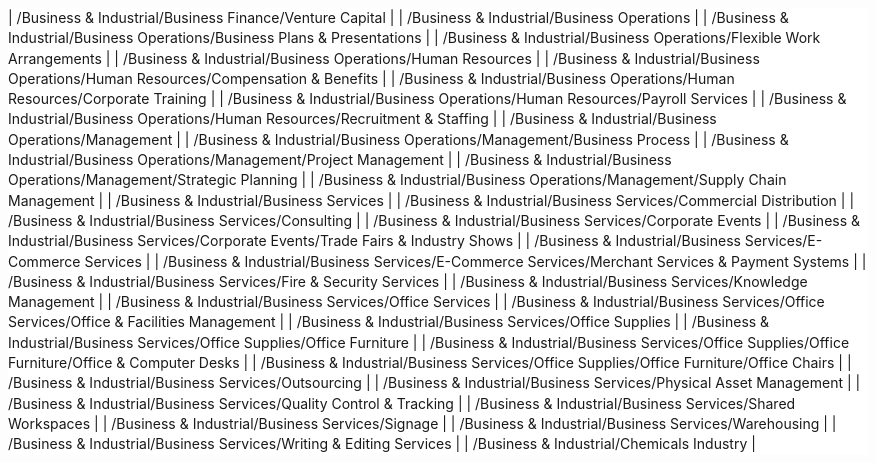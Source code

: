 | /Business & Industrial/Business Finance/Venture Capital                                                                              |
| /Business & Industrial/Business Operations                                                                                           |
| /Business & Industrial/Business Operations/Business Plans & Presentations                                                            |
| /Business & Industrial/Business Operations/Flexible Work Arrangements                                                                |
| /Business & Industrial/Business Operations/Human Resources                                                                           |
| /Business & Industrial/Business Operations/Human Resources/Compensation & Benefits                                                   |
| /Business & Industrial/Business Operations/Human Resources/Corporate Training                                                        |
| /Business & Industrial/Business Operations/Human Resources/Payroll Services                                                          |
| /Business & Industrial/Business Operations/Human Resources/Recruitment & Staffing                                                    |
| /Business & Industrial/Business Operations/Management                                                                                |
| /Business & Industrial/Business Operations/Management/Business Process                                                               |
| /Business & Industrial/Business Operations/Management/Project Management                                                             |
| /Business & Industrial/Business Operations/Management/Strategic Planning                                                             |
| /Business & Industrial/Business Operations/Management/Supply Chain Management                                                        |
| /Business & Industrial/Business Services                                                                                             |
| /Business & Industrial/Business Services/Commercial Distribution                                                                     |
| /Business & Industrial/Business Services/Consulting                                                                                  |
| /Business & Industrial/Business Services/Corporate Events                                                                            |
| /Business & Industrial/Business Services/Corporate Events/Trade Fairs & Industry Shows                                               |
| /Business & Industrial/Business Services/E-Commerce Services                                                                         |
| /Business & Industrial/Business Services/E-Commerce Services/Merchant Services & Payment Systems                                     |
| /Business & Industrial/Business Services/Fire & Security Services                                                                    |
| /Business & Industrial/Business Services/Knowledge Management                                                                        |
| /Business & Industrial/Business Services/Office Services                                                                             |
| /Business & Industrial/Business Services/Office Services/Office & Facilities Management                                              |
| /Business & Industrial/Business Services/Office Supplies                                                                             |
| /Business & Industrial/Business Services/Office Supplies/Office Furniture                                                            |
| /Business & Industrial/Business Services/Office Supplies/Office Furniture/Office & Computer Desks                                    |
| /Business & Industrial/Business Services/Office Supplies/Office Furniture/Office Chairs                                              |
| /Business & Industrial/Business Services/Outsourcing                                                                                 |
| /Business & Industrial/Business Services/Physical Asset Management                                                                   |
| /Business & Industrial/Business Services/Quality Control & Tracking                                                                  |
| /Business & Industrial/Business Services/Shared Workspaces                                                                           |
| /Business & Industrial/Business Services/Signage                                                                                     |
| /Business & Industrial/Business Services/Warehousing                                                                                 |
| /Business & Industrial/Business Services/Writing & Editing Services                                                                  |
| /Business & Industrial/Chemicals Industry                                                                                            |